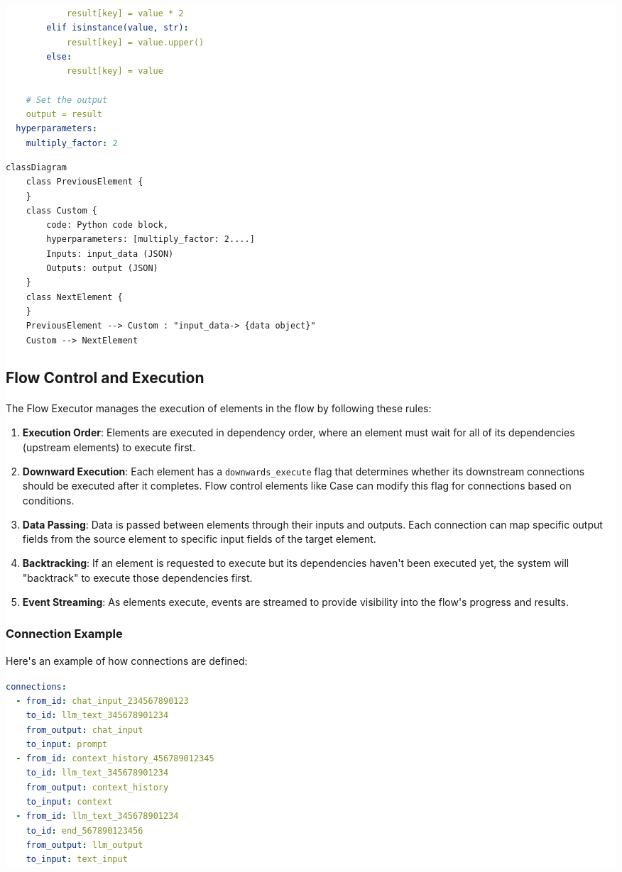 ```yaml
            result[key] = value * 2
        elif isinstance(value, str):
            result[key] = value.upper()
        else:
            result[key] = value
    
    # Set the output
    output = result
  hyperparameters:
    multiply_factor: 2
```

```mermaid
classDiagram
    class PreviousElement {
    }
    class Custom {
        code: Python code block, 
        hyperparameters: [multiply_factor: 2....]
        Inputs: input_data (JSON)
        Outputs: output (JSON)
    }
    class NextElement {
    }
    PreviousElement --> Custom : "input_data-> {data object}"
    Custom --> NextElement
```

## Flow Control and Execution

The Flow Executor manages the execution of elements in the flow by following these rules:

1. **Execution Order**: Elements are executed in dependency order, where an element must wait for all of its dependencies (upstream elements) to execute first.

2. **Downward Execution**: Each element has a `downwards_execute` flag that determines whether its downstream connections should be executed after it completes. Flow control elements like Case can modify this flag for connections based on conditions.

3. **Data Passing**: Data is passed between elements through their inputs and outputs. Each connection can map specific output fields from the source element to specific input fields of the target element.

4. **Backtracking**: If an element is requested to execute but its dependencies haven't been executed yet, the system will "backtrack" to execute those dependencies first.

5. **Event Streaming**: As elements execute, events are streamed to provide visibility into the flow's progress and results.

### Connection Example

Here's an example of how connections are defined:

```yaml
connections:
  - from_id: chat_input_234567890123
    to_id: llm_text_345678901234
    from_output: chat_input
    to_input: prompt
  - from_id: context_history_456789012345
    to_id: llm_text_345678901234
    from_output: context_history
    to_input: context
  - from_id: llm_text_345678901234
    to_id: end_567890123456
    from_output: llm_output
    to_input: text_input
```